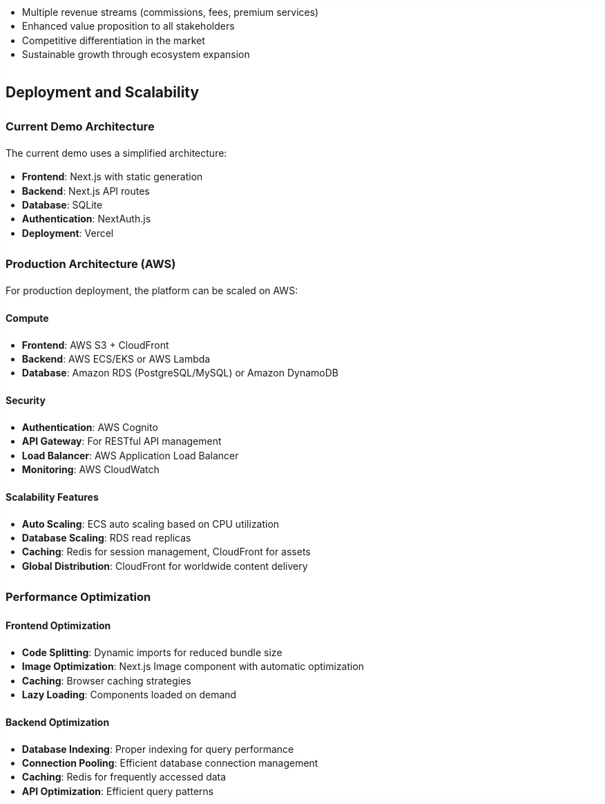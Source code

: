 - Multiple revenue streams (commissions, fees, premium services)
- Enhanced value proposition to all stakeholders
- Competitive differentiation in the market
- Sustainable growth through ecosystem expansion

## Deployment and Scalability

### Current Demo Architecture

The current demo uses a simplified architecture:

- **Frontend**: Next.js with static generation
- **Backend**: Next.js API routes
- **Database**: SQLite
- **Authentication**: NextAuth.js
- **Deployment**: Vercel

### Production Architecture (AWS)

For production deployment, the platform can be scaled on AWS:

#### Compute

- **Frontend**: AWS S3 + CloudFront
- **Backend**: AWS ECS/EKS or AWS Lambda
- **Database**: Amazon RDS (PostgreSQL/MySQL) or Amazon DynamoDB

#### Security

- **Authentication**: AWS Cognito
- **API Gateway**: For RESTful API management
- **Load Balancer**: AWS Application Load Balancer
- **Monitoring**: AWS CloudWatch

#### Scalability Features

- **Auto Scaling**: ECS auto scaling based on CPU utilization
- **Database Scaling**: RDS read replicas
- **Caching**: Redis for session management, CloudFront for assets
- **Global Distribution**: CloudFront for worldwide content delivery

### Performance Optimization

#### Frontend Optimization

- **Code Splitting**: Dynamic imports for reduced bundle size
- **Image Optimization**: Next.js Image component with automatic optimization
- **Caching**: Browser caching strategies
- **Lazy Loading**: Components loaded on demand

#### Backend Optimization

- **Database Indexing**: Proper indexing for query performance
- **Connection Pooling**: Efficient database connection management
- **Caching**: Redis for frequently accessed data
- **API Optimization**: Efficient query patterns
